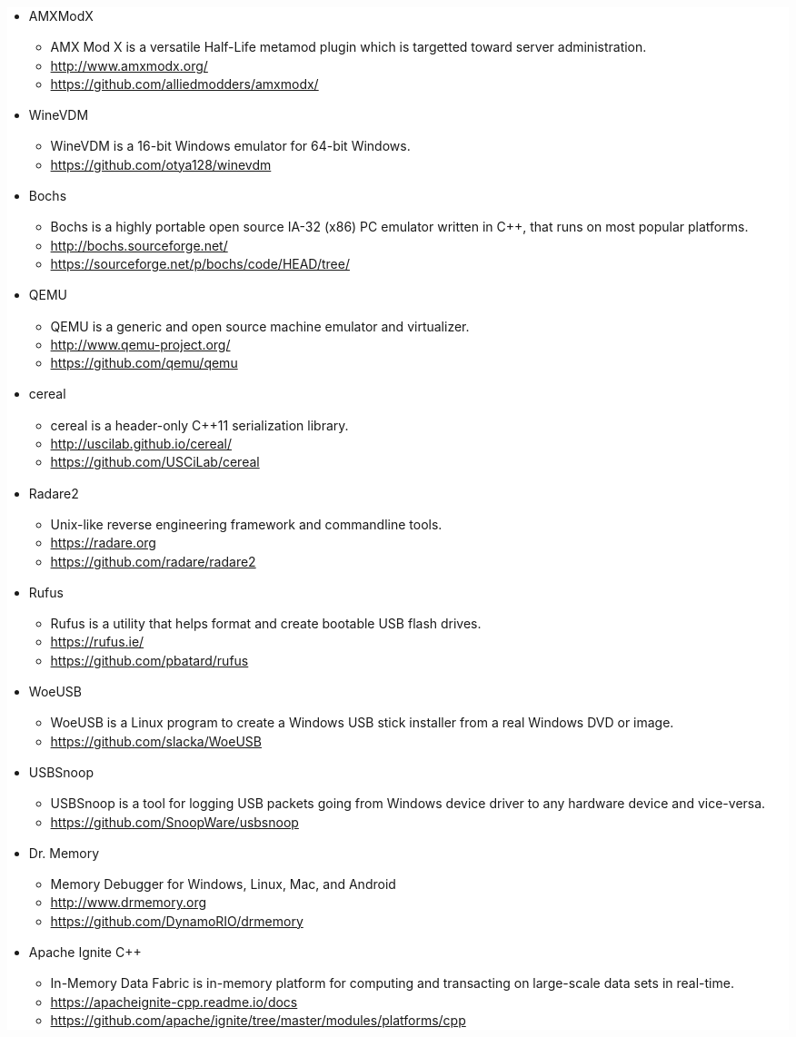 - AMXModX
	- AMX Mod X is a versatile Half-Life metamod plugin which is targetted toward server administration.
	- http://www.amxmodx.org/
	- https://github.com/alliedmodders/amxmodx/

- WineVDM
	- WineVDM is a 16-bit Windows emulator for 64-bit Windows.
	- https://github.com/otya128/winevdm

- Bochs
	- Bochs is a highly portable open source IA-32 (x86) PC emulator written in C++, that runs on most popular platforms.
	- http://bochs.sourceforge.net/
	- https://sourceforge.net/p/bochs/code/HEAD/tree/

- QEMU
	- QEMU is a generic and open source machine emulator and virtualizer.
	- http://www.qemu-project.org/
	- https://github.com/qemu/qemu

- cereal
	- cereal is a header-only C++11 serialization library.
	- http://uscilab.github.io/cereal/
	- https://github.com/USCiLab/cereal

- Radare2
	- Unix-like reverse engineering framework and commandline tools.
	- https://radare.org
	- https://github.com/radare/radare2

- Rufus
	- Rufus is a utility that helps format and create bootable USB flash drives.
	- https://rufus.ie/
	- https://github.com/pbatard/rufus

- WoeUSB
	- WoeUSB is a Linux program to create a Windows USB stick installer from a real Windows DVD or image.
	- https://github.com/slacka/WoeUSB

- USBSnoop
	- USBSnoop is a tool for logging USB packets going from Windows device driver to any hardware device and vice-versa.
	- https://github.com/SnoopWare/usbsnoop

- Dr. Memory 
	- Memory Debugger for Windows, Linux, Mac, and Android
	- http://www.drmemory.org
	- https://github.com/DynamoRIO/drmemory

- Apache Ignite C++
	- In-Memory Data Fabric is in-memory platform for computing and transacting on large-scale data sets in real-time.
	- https://apacheignite-cpp.readme.io/docs
	- https://github.com/apache/ignite/tree/master/modules/platforms/cpp
